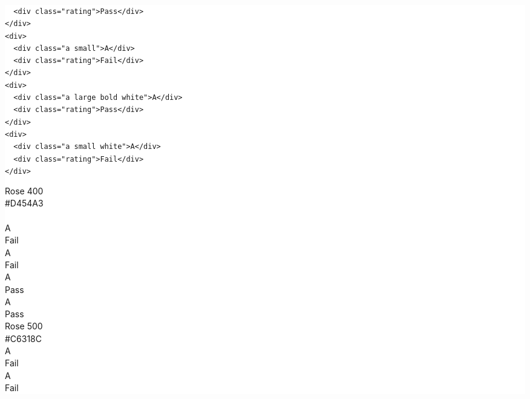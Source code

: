       <div class="rating">Pass</div>
    </div>
    <div>
      <div class="a small">A</div>
      <div class="rating">Fail</div>
    </div>
    <div>
      <div class="a large bold white">A</div>
      <div class="rating">Pass</div>
    </div>
    <div>
      <div class="a small white">A</div>
      <div class="rating">Fail</div>
    </div>
  </div>
    <div class="details">
    Rose 400
    <div class="hex">#D454A3</div>
  </div>
</div>
</GridCol>
</Grid>

<br>

<Grid>
<GridCol col="span-3">
<div class="a11y-swatch zui-rose-500">
  <div class="color">
    <div>
      <div class="a large bold">A</div>
      <div class="rating">Fail</div>
    </div>
    <div>
      <div class="a small">A</div>
      <div class="rating">Fail</div>
    </div>
    <div>
      <div class="a large bold white">A</div>
      <div class="rating">Pass</div>
    </div>
    <div>
      <div class="a small white">A</div>
      <div class="rating">Pass</div>
    </div>
  </div>
    <div class="details">
    Rose 500
    <div class="hex">#C6318C</div>
  </div>
</div>
</GridCol>
<GridCol col="span-3">
<div class="a11y-swatch zui-rose-600">
  <div class="color">
    <div>
      <div class="a large bold">A</div>
      <div class="rating">Fail</div>
    </div>
    <div>
      <div class="a small">A</div>
      <div class="rating">Fail</div>
    </div>
    <div>